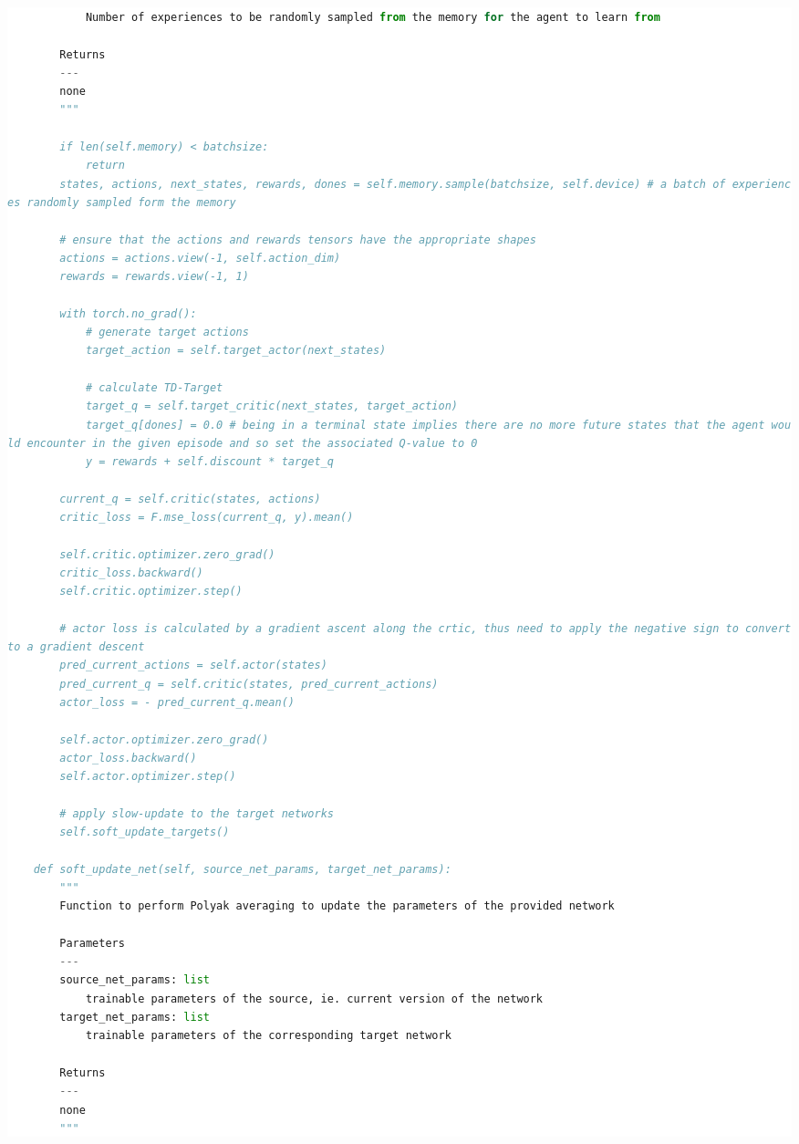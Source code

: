 ```python
            Number of experiences to be randomly sampled from the memory for the agent to learn from

        Returns
        ---
        none
        """

        if len(self.memory) < batchsize:
            return
        states, actions, next_states, rewards, dones = self.memory.sample(batchsize, self.device) # a batch of experiences randomly sampled form the memory

        # ensure that the actions and rewards tensors have the appropriate shapes
        actions = actions.view(-1, self.action_dim)
        rewards = rewards.view(-1, 1)

        with torch.no_grad():
            # generate target actions
            target_action = self.target_actor(next_states)

            # calculate TD-Target
            target_q = self.target_critic(next_states, target_action)
            target_q[dones] = 0.0 # being in a terminal state implies there are no more future states that the agent would encounter in the given episode and so set the associated Q-value to 0
            y = rewards + self.discount * target_q

        current_q = self.critic(states, actions)
        critic_loss = F.mse_loss(current_q, y).mean()

        self.critic.optimizer.zero_grad()
        critic_loss.backward()
        self.critic.optimizer.step()

        # actor loss is calculated by a gradient ascent along the crtic, thus need to apply the negative sign to convert to a gradient descent
        pred_current_actions = self.actor(states)
        pred_current_q = self.critic(states, pred_current_actions)
        actor_loss = - pred_current_q.mean()

        self.actor.optimizer.zero_grad()
        actor_loss.backward()
        self.actor.optimizer.step()

        # apply slow-update to the target networks
        self.soft_update_targets()

    def soft_update_net(self, source_net_params, target_net_params):
        """
        Function to perform Polyak averaging to update the parameters of the provided network

        Parameters
        ---
        source_net_params: list
            trainable parameters of the source, ie. current version of the network
        target_net_params: list
            trainable parameters of the corresponding target network

        Returns
        ---
        none
        """

```